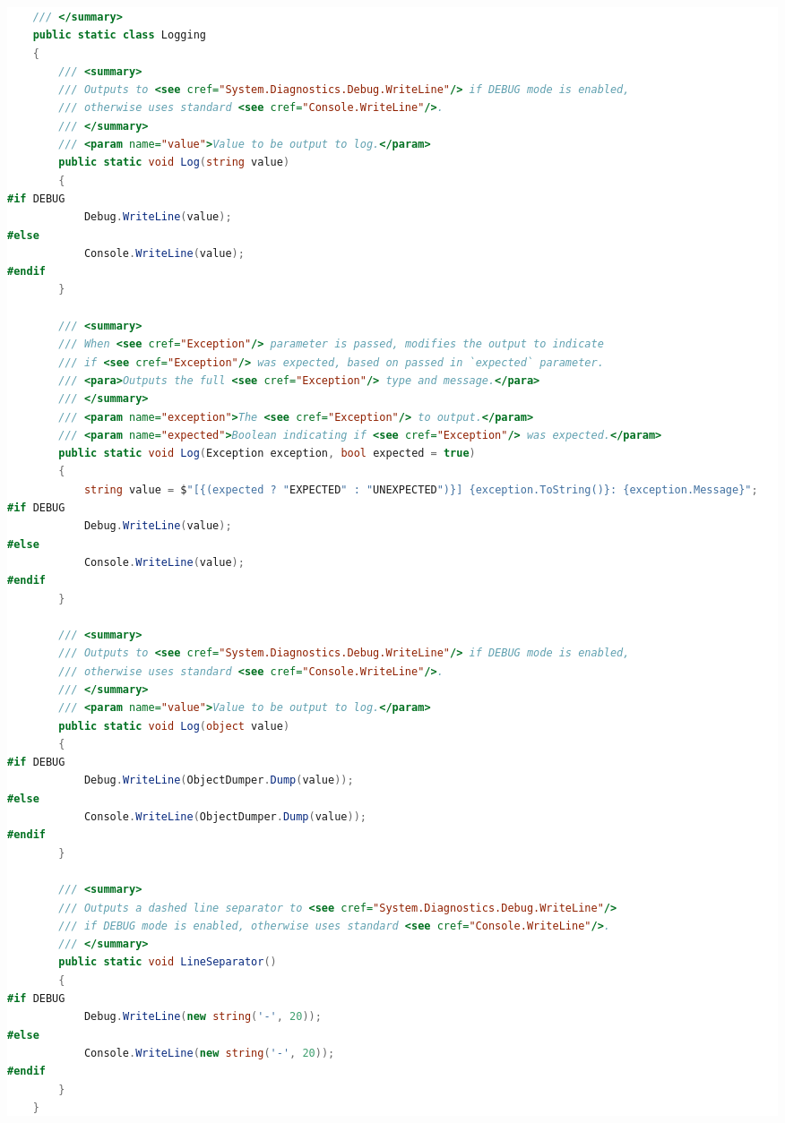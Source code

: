 ```cs
    /// </summary>
    public static class Logging
    {
        /// <summary>
        /// Outputs to <see cref="System.Diagnostics.Debug.WriteLine"/> if DEBUG mode is enabled,
        /// otherwise uses standard <see cref="Console.WriteLine"/>.
        /// </summary>
        /// <param name="value">Value to be output to log.</param>
        public static void Log(string value)
        {
#if DEBUG
            Debug.WriteLine(value);
#else
            Console.WriteLine(value);
#endif
        }

        /// <summary>
        /// When <see cref="Exception"/> parameter is passed, modifies the output to indicate
        /// if <see cref="Exception"/> was expected, based on passed in `expected` parameter.
        /// <para>Outputs the full <see cref="Exception"/> type and message.</para>
        /// </summary>
        /// <param name="exception">The <see cref="Exception"/> to output.</param>
        /// <param name="expected">Boolean indicating if <see cref="Exception"/> was expected.</param>
        public static void Log(Exception exception, bool expected = true)
        {
            string value = $"[{(expected ? "EXPECTED" : "UNEXPECTED")}] {exception.ToString()}: {exception.Message}";
#if DEBUG
            Debug.WriteLine(value);
#else
            Console.WriteLine(value);
#endif
        }

        /// <summary>
        /// Outputs to <see cref="System.Diagnostics.Debug.WriteLine"/> if DEBUG mode is enabled,
        /// otherwise uses standard <see cref="Console.WriteLine"/>.
        /// </summary>
        /// <param name="value">Value to be output to log.</param>
        public static void Log(object value)
        {
#if DEBUG
            Debug.WriteLine(ObjectDumper.Dump(value));
#else
            Console.WriteLine(ObjectDumper.Dump(value));
#endif
        }

        /// <summary>
        /// Outputs a dashed line separator to <see cref="System.Diagnostics.Debug.WriteLine"/> 
        /// if DEBUG mode is enabled, otherwise uses standard <see cref="Console.WriteLine"/>.
        /// </summary>
        public static void LineSeparator()
        {
#if DEBUG
            Debug.WriteLine(new string('-', 20));
#else
            Console.WriteLine(new string('-', 20));
#endif
        }
    }
```